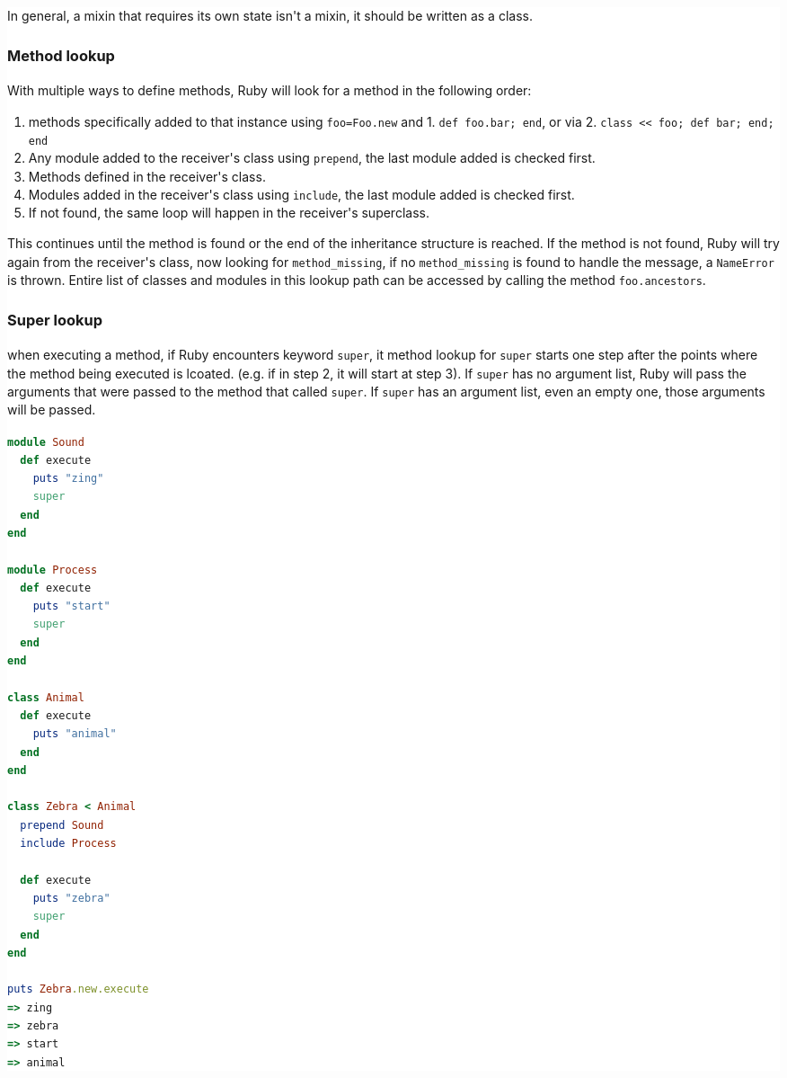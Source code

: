 In general, a mixin that requires its own state isn't a mixin, it should be written as a class.

### Method lookup

With multiple ways to define methods, Ruby will look for a method in the following order:
1. methods specifically added to that instance using `foo=Foo.new` and 1. `def foo.bar; end`, or via 2. `class << foo; def bar; end; end`
2. Any module added to the receiver's class using `prepend`, the last module added is checked first.
3. Methods defined in the receiver's class.
4. Modules added in the receiver's class using `include`, the last module added is checked first.
5. If not found, the same loop will happen in the receiver's superclass.

This continues until the method is found or the end of the inheritance structure is reached. If the method is not found, Ruby will try again from the receiver's class, now looking for `method_missing`, if no `method_missing` is found to handle the message, a `NameError` is thrown. Entire list of classes and modules in this lookup path can be accessed by calling the method `foo.ancestors`.

### Super lookup

when executing a method, if Ruby encounters keyword `super`, it method lookup for `super` starts one step after the points where the method being executed is lcoated. (e.g. if in step 2, it will start at step 3). If `super` has no argument list, Ruby will pass the arguments that were passed to the method that called `super`. If `super` has an argument list, even an empty one, those arguments will be passed.

```ruby
module Sound
  def execute
    puts "zing"
    super
  end
end

module Process
  def execute
    puts "start"
    super
  end
end

class Animal
  def execute
    puts "animal"
  end
end

class Zebra < Animal
  prepend Sound
  include Process

  def execute
    puts "zebra"
    super
  end
end

puts Zebra.new.execute
=> zing
=> zebra
=> start
=> animal
```
